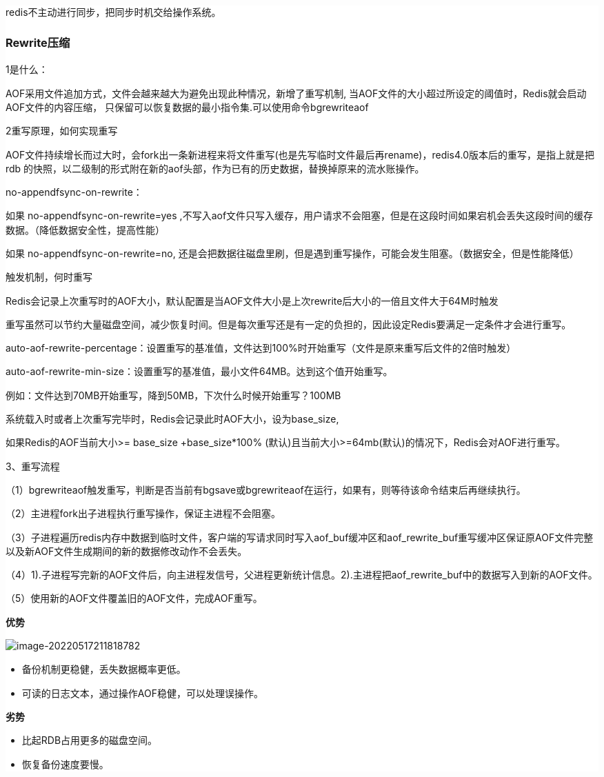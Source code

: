 redis不主动进行同步，把同步时机交给操作系统。

### **Rewrite压缩**

1是什么：

AOF采用文件追加方式，文件会越来越大为避免出现此种情况，新增了重写机制, 当AOF文件的大小超过所设定的阈值时，Redis就会启动AOF文件的内容压缩， 只保留可以恢复数据的最小指令集.可以使用命令bgrewriteaof

2重写原理，如何实现重写

AOF文件持续增长而过大时，会fork出一条新进程来将文件重写(也是先写临时文件最后再rename)，redis4.0版本后的重写，是指上就是把rdb 的快照，以二级制的形式附在新的aof头部，作为已有的历史数据，替换掉原来的流水账操作。

no-appendfsync-on-rewrite：

如果 no-appendfsync-on-rewrite=yes ,不写入aof文件只写入缓存，用户请求不会阻塞，但是在这段时间如果宕机会丢失这段时间的缓存数据。（降低数据安全性，提高性能）

如果 no-appendfsync-on-rewrite=no,  还是会把数据往磁盘里刷，但是遇到重写操作，可能会发生阻塞。（数据安全，但是性能降低）

触发机制，何时重写

Redis会记录上次重写时的AOF大小，默认配置是当AOF文件大小是上次rewrite后大小的一倍且文件大于64M时触发

重写虽然可以节约大量磁盘空间，减少恢复时间。但是每次重写还是有一定的负担的，因此设定Redis要满足一定条件才会进行重写。

auto-aof-rewrite-percentage：设置重写的基准值，文件达到100%时开始重写（文件是原来重写后文件的2倍时触发）

auto-aof-rewrite-min-size：设置重写的基准值，最小文件64MB。达到这个值开始重写。

例如：文件达到70MB开始重写，降到50MB，下次什么时候开始重写？100MB

系统载入时或者上次重写完毕时，Redis会记录此时AOF大小，设为base_size,

如果Redis的AOF当前大小>= base_size +base_size*100% (默认)且当前大小>=64mb(默认)的情况下，Redis会对AOF进行重写。

3、重写流程

（1）bgrewriteaof触发重写，判断是否当前有bgsave或bgrewriteaof在运行，如果有，则等待该命令结束后再继续执行。

（2）主进程fork出子进程执行重写操作，保证主进程不会阻塞。

（3）子进程遍历redis内存中数据到临时文件，客户端的写请求同时写入aof_buf缓冲区和aof_rewrite_buf重写缓冲区保证原AOF文件完整以及新AOF文件生成期间的新的数据修改动作不会丢失。

（4）1).子进程写完新的AOF文件后，向主进程发信号，父进程更新统计信息。2).主进程把aof_rewrite_buf中的数据写入到新的AOF文件。

（5）使用新的AOF文件覆盖旧的AOF文件，完成AOF重写。



**优势**

![image-20220517211818782](https://pic.imgdb.cn/item/6283a09c0947543129b9be35.png)

- 备份机制更稳健，丢失数据概率更低。

- 可读的日志文本，通过操作AOF稳健，可以处理误操作。

**劣势**

- 比起RDB占用更多的磁盘空间。

- 恢复备份速度要慢。
